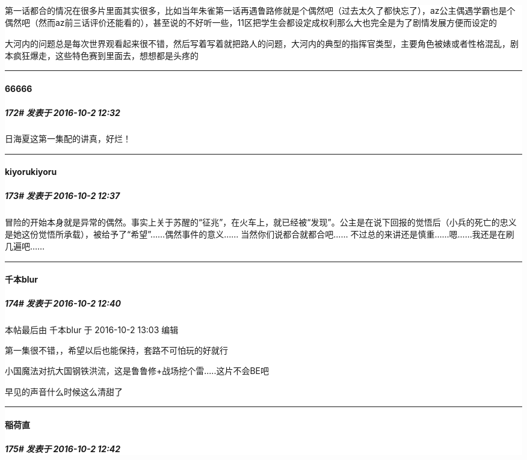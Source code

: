 第一话都合的情况在很多片里面其实很多，比如当年朱雀第一话再遇鲁路修就是个偶然吧（过去太久了都快忘了），az公主偶遇学霸也是个偶然吧（然而az前三话评价还能看的），甚至说的不好听一些，11区把学生会都设定成权利那么大也完全是为了剧情发展方便而设定的


大河内的问题总是每次世界观看起来很不错，然后写着写着就把路人的问题，大河内的典型的指挥官类型，主要角色被婊或者性格混乱，剧本疯狂爆走，这些特色赛到里面去，想想都是头疼的







-----

####  66666  
##### 172#       发表于 2016-10-2 12:32




日海夏这第一集配的讲真，好烂！







-----

####  kiyorukiyoru  
##### 173#       发表于 2016-10-2 12:37




冒险的开始本身就是异常的偶然。事实上关于苏醒的“征兆”，在火车上，就已经被“发现”。公主是在说下回报的觉悟后（小兵的死亡的忠义是她这份觉悟所承载），被给予了“希望”……偶然事件的意义…… 当然你们说都合就都合吧…… 不过总的来讲还是慎重……嗯……我还是在刷几遍吧……







-----

####  千本blur  
##### 174#       发表于 2016-10-2 12:40



 本帖最后由 千本blur 于 2016-10-2 13:03 编辑 

第一集很不错，，希望以后也能保持，套路不可怕玩的好就行

小国魔法对抗大国钢铁洪流，这是鲁鲁修+战场挖个雷.....这片不会BE吧


早见的声音什么时候这么清甜了







-----

####  稲荷直  
##### 175#       发表于 2016-10-2 12:42
